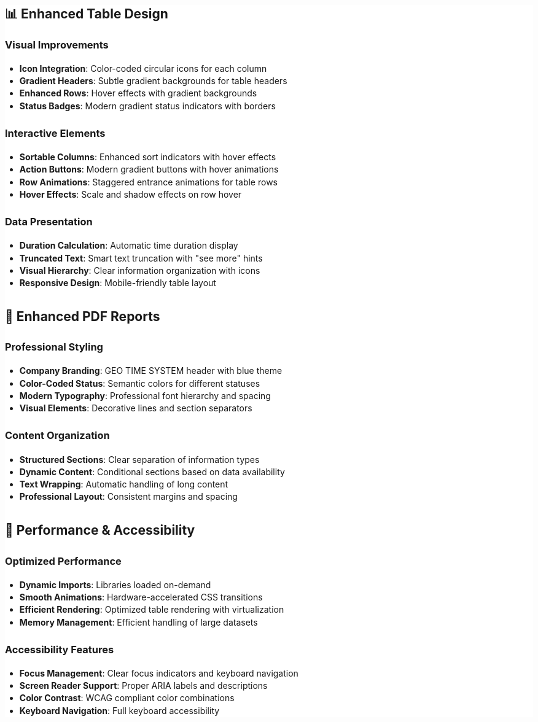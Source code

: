 ## 📊 **Enhanced Table Design**

### **Visual Improvements**
- **Icon Integration**: Color-coded circular icons for each column
- **Gradient Headers**: Subtle gradient backgrounds for table headers
- **Enhanced Rows**: Hover effects with gradient backgrounds
- **Status Badges**: Modern gradient status indicators with borders

### **Interactive Elements**
- **Sortable Columns**: Enhanced sort indicators with hover effects
- **Action Buttons**: Modern gradient buttons with hover animations
- **Row Animations**: Staggered entrance animations for table rows
- **Hover Effects**: Scale and shadow effects on row hover

### **Data Presentation**
- **Duration Calculation**: Automatic time duration display
- **Truncated Text**: Smart text truncation with "see more" hints
- **Visual Hierarchy**: Clear information organization with icons
- **Responsive Design**: Mobile-friendly table layout

## 🎨 **Enhanced PDF Reports**

### **Professional Styling**
- **Company Branding**: GEO TIME SYSTEM header with blue theme
- **Color-Coded Status**: Semantic colors for different statuses
- **Modern Typography**: Professional font hierarchy and spacing
- **Visual Elements**: Decorative lines and section separators

### **Content Organization**
- **Structured Sections**: Clear separation of information types
- **Dynamic Content**: Conditional sections based on data availability
- **Text Wrapping**: Automatic handling of long content
- **Professional Layout**: Consistent margins and spacing

## 🚀 **Performance & Accessibility**

### **Optimized Performance**
- **Dynamic Imports**: Libraries loaded on-demand
- **Smooth Animations**: Hardware-accelerated CSS transitions
- **Efficient Rendering**: Optimized table rendering with virtualization
- **Memory Management**: Efficient handling of large datasets

### **Accessibility Features**
- **Focus Management**: Clear focus indicators and keyboard navigation
- **Screen Reader Support**: Proper ARIA labels and descriptions
- **Color Contrast**: WCAG compliant color combinations
- **Keyboard Navigation**: Full keyboard accessibility
